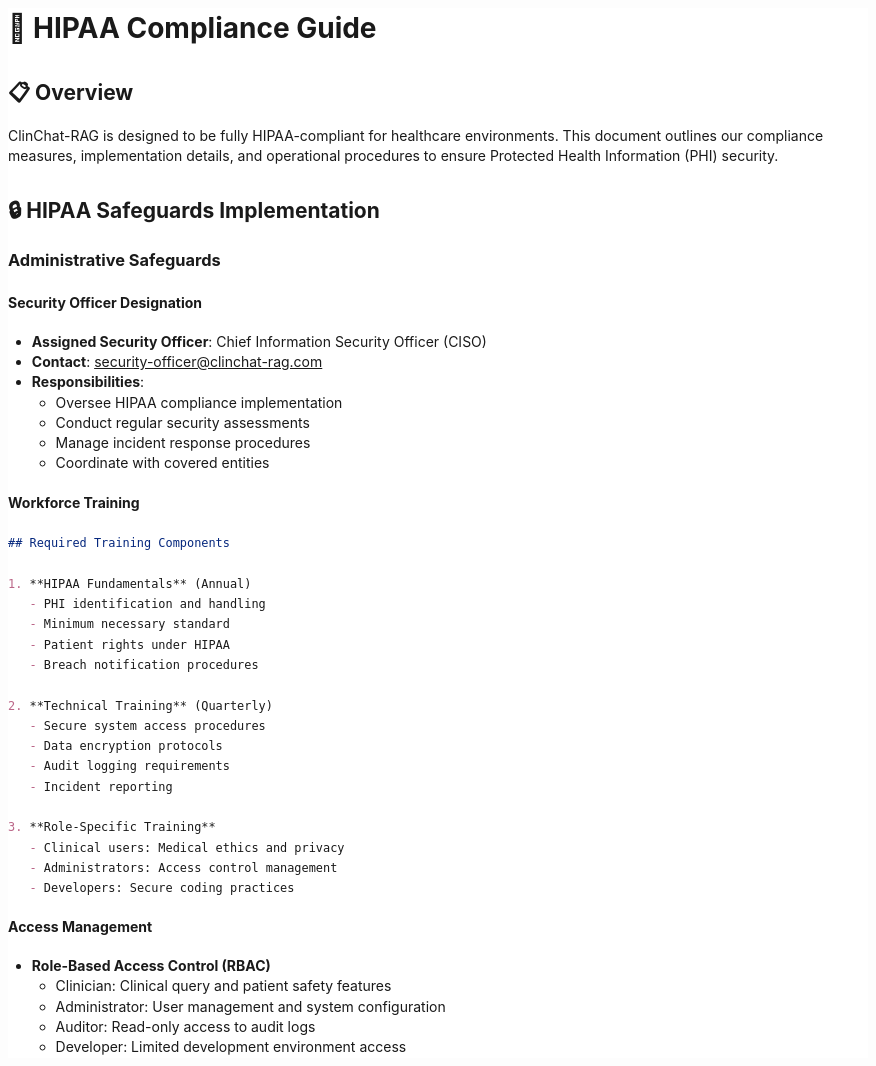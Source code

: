 # 🏥 HIPAA Compliance Guide

## 📋 Overview

ClinChat-RAG is designed to be fully HIPAA-compliant for healthcare environments. This document outlines our compliance measures, implementation details, and operational procedures to ensure Protected Health Information (PHI) security.

## 🔒 HIPAA Safeguards Implementation

### Administrative Safeguards

#### Security Officer Designation
- **Assigned Security Officer**: Chief Information Security Officer (CISO)
- **Contact**: security-officer@clinchat-rag.com
- **Responsibilities**: 
  - Oversee HIPAA compliance implementation
  - Conduct regular security assessments
  - Manage incident response procedures
  - Coordinate with covered entities

#### Workforce Training
```markdown
## Required Training Components

1. **HIPAA Fundamentals** (Annual)
   - PHI identification and handling
   - Minimum necessary standard
   - Patient rights under HIPAA
   - Breach notification procedures

2. **Technical Training** (Quarterly)
   - Secure system access procedures
   - Data encryption protocols
   - Audit logging requirements
   - Incident reporting

3. **Role-Specific Training**
   - Clinical users: Medical ethics and privacy
   - Administrators: Access control management
   - Developers: Secure coding practices
```

#### Access Management
- **Role-Based Access Control (RBAC)**
  - Clinician: Clinical query and patient safety features
  - Administrator: User management and system configuration
  - Auditor: Read-only access to audit logs
  - Developer: Limited development environment access
